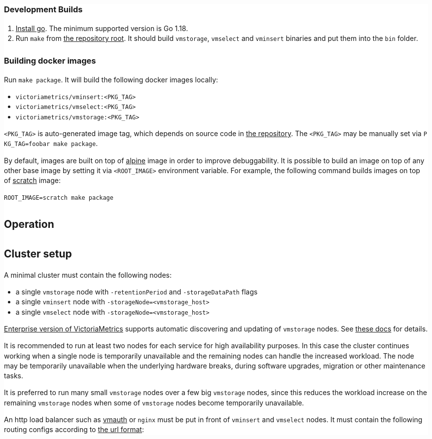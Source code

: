 ### Development Builds

1. [Install go](https://golang.org/doc/install). The minimum supported version is Go 1.18.
2. Run `make` from [the repository root](https://github.com/VictoriaMetrics/VictoriaMetrics). It should build `vmstorage`, `vmselect`
   and `vminsert` binaries and put them into the `bin` folder.

### Building docker images

Run `make package`. It will build the following docker images locally:

- `victoriametrics/vminsert:<PKG_TAG>`
- `victoriametrics/vmselect:<PKG_TAG>`
- `victoriametrics/vmstorage:<PKG_TAG>`

`<PKG_TAG>` is auto-generated image tag, which depends on source code in [the repository](https://github.com/VictoriaMetrics/VictoriaMetrics).
The `<PKG_TAG>` may be manually set via `PKG_TAG=foobar make package`.

By default, images are built on top of [alpine](https://hub.docker.com/_/scratch) image in order to improve debuggability.
It is possible to build an image on top of any other base image by setting it via `<ROOT_IMAGE>` environment variable.
For example, the following command builds images on top of [scratch](https://hub.docker.com/_/scratch) image:

```console
ROOT_IMAGE=scratch make package
```

## Operation

## Cluster setup

A minimal cluster must contain the following nodes:

- a single `vmstorage` node with `-retentionPeriod` and `-storageDataPath` flags
- a single `vminsert` node with `-storageNode=<vmstorage_host>`
- a single `vmselect` node with `-storageNode=<vmstorage_host>`

[Enterprise version of VictoriaMetrics](https://docs.victoriametrics.com/enterprise.html) supports automatic discovering and updating of `vmstorage` nodes.
See [these docs](#automatic-vmstorage-discovery) for details.

It is recommended to run at least two nodes for each service for high availability purposes. In this case the cluster continues working when a single node is temporarily unavailable and the remaining nodes can handle the increased workload. The node may be temporarily unavailable when the underlying hardware breaks, during software upgrades, migration or other maintenance tasks.

It is preferred to run many small `vmstorage` nodes over a few big `vmstorage` nodes, since this reduces the workload increase on the remaining `vmstorage` nodes when some of `vmstorage` nodes become temporarily unavailable.

An http load balancer such as [vmauth](https://docs.victoriametrics.com/vmauth.html) or `nginx` must be put in front of `vminsert` and `vmselect` nodes.
It must contain the following routing configs according to [the url format](#url-format):
